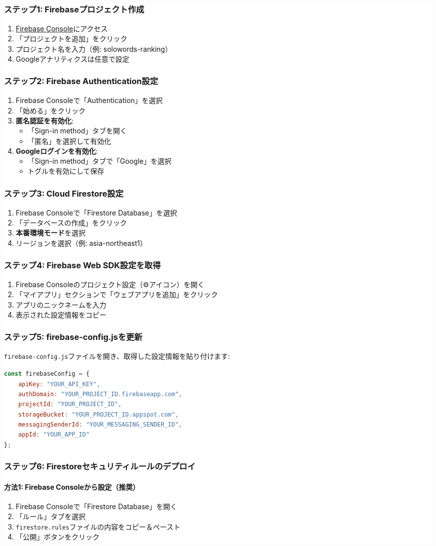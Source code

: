 ### ステップ1: Firebaseプロジェクト作成

1. [Firebase Console](https://console.firebase.google.com/)にアクセス
2. 「プロジェクトを追加」をクリック
3. プロジェクト名を入力（例: solowords-ranking）
4. Googleアナリティクスは任意で設定

### ステップ2: Firebase Authentication設定

1. Firebase Consoleで「Authentication」を選択
2. 「始める」をクリック
3. **匿名認証を有効化**:
   - 「Sign-in method」タブを開く
   - 「匿名」を選択して有効化
4. **Googleログインを有効化**:
   - 「Sign-in method」タブで「Google」を選択
   - トグルを有効にして保存

### ステップ3: Cloud Firestore設定

1. Firebase Consoleで「Firestore Database」を選択
2. 「データベースの作成」をクリック
3. **本番環境モード**を選択
4. リージョンを選択（例: asia-northeast1）

### ステップ4: Firebase Web SDK設定を取得

1. Firebase Consoleのプロジェクト設定（⚙️アイコン）を開く
2. 「マイアプリ」セクションで「ウェブアプリを追加」をクリック
3. アプリのニックネームを入力
4. 表示された設定情報をコピー

### ステップ5: firebase-config.jsを更新

`firebase-config.js`ファイルを開き、取得した設定情報を貼り付けます:

```javascript
const firebaseConfig = {
    apiKey: "YOUR_API_KEY",
    authDomain: "YOUR_PROJECT_ID.firebaseapp.com",
    projectId: "YOUR_PROJECT_ID",
    storageBucket: "YOUR_PROJECT_ID.appspot.com",
    messagingSenderId: "YOUR_MESSAGING_SENDER_ID",
    appId: "YOUR_APP_ID"
};
```

### ステップ6: Firestoreセキュリティルールのデプロイ

#### 方法1: Firebase Consoleから設定（推奨）

1. Firebase Consoleで「Firestore Database」を開く
2. 「ルール」タブを選択
3. `firestore.rules`ファイルの内容をコピー＆ペースト
4. 「公開」ボタンをクリック
